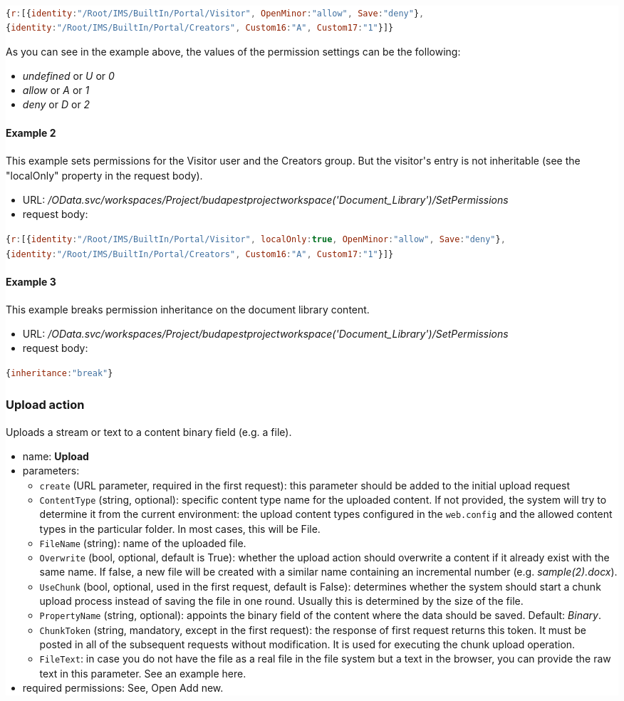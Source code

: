 ```js
{r:[{identity:"/Root/IMS/BuiltIn/Portal/Visitor", OpenMinor:"allow", Save:"deny"},
{identity:"/Root/IMS/BuiltIn/Portal/Creators", Custom16:"A", Custom17:"1"}]}
```

As you can see in the example above, the values of the permission settings can be the following:

- _undefined_ or _U_ or _0_
- _allow_ or _A_ or _1_
- _deny_ or _D_ or _2_

#### Example 2

This example sets permissions for the Visitor user and the Creators group. But the visitor's entry is not inheritable (see the "localOnly" property in the request body).

- URL: _/OData.svc/workspaces/Project/budapestprojectworkspace('Document_Library')/SetPermissions_
- request body:

```js
{r:[{identity:"/Root/IMS/BuiltIn/Portal/Visitor", localOnly:true, OpenMinor:"allow", Save:"deny"},
{identity:"/Root/IMS/BuiltIn/Portal/Creators", Custom16:"A", Custom17:"1"}]}
```

#### Example 3

This example breaks permission inheritance on the document library content.

- URL: _/OData.svc/workspaces/Project/budapestprojectworkspace('Document_Library')/SetPermissions_
- request body:

```js
{inheritance:"break"}
```

### Upload action

Uploads a stream or text to a content binary field (e.g. a file).

- name: **Upload**
- parameters:
  - `create` (URL parameter, required in the first request): this parameter should be added to the initial upload request
  - `ContentType` (string, optional): specific content type name for the uploaded content. If not provided, the system will try to determine it from the current environment: the upload content types configured in the `web.config` and the allowed content types in the particular folder. In most cases, this will be File.
  - `FileName` (string): name of the uploaded file.
  - `Overwrite` (bool, optional, default is True): whether the upload action should overwrite a content if it already exist with the same name. If false, a new file will be created with a similar name containing an incremental number (e.g. _sample(2).docx_).
  - `UseChunk` (bool, optional, used in the first request, default is False): determines whether the system should start a chunk upload process instead of saving the file in one round. Usually this is determined by the size of the file.
  - `PropertyName` (string, optional): appoints the binary field of the content where the data should be saved. Default: _Binary_.
  - `ChunkToken` (string, mandatory, except in the first request): the response of first request returns this token. It must be posted in all of the subsequent requests without modification. It is used for executing the chunk upload operation.
  - `FileText`: in case you do not have the file as a real file in the file system but a text in the browser, you can provide the raw text in this parameter. See an example here.
- required permissions: See, Open Add new.
